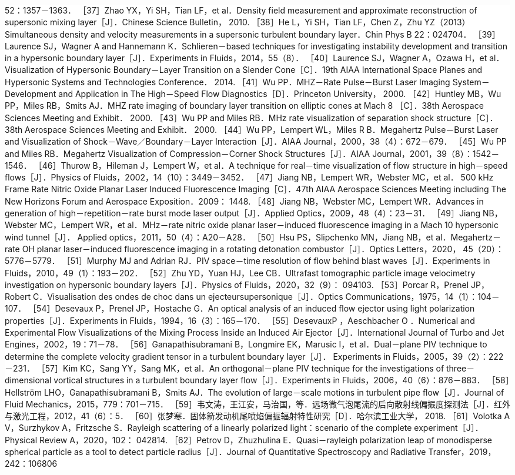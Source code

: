 52：1357－1363．
［37］Zhao YX，Yi SH，Tian LF，et al．Density field measurement and approximate reconstruction of supersonic mixing layer［J］．Chinese Science Bulletin， 2010.
［38］He L，Yi SH，Tian LF，Chen Z，Zhu YZ（2013）Simultaneous density and velocity measurements in a supersonic turbulent boundary layer．Chin Phys B 22：024704．
［39］Laurence SJ，Wagner A and Hannemann K．Schlieren－based techniques for investigating instability development and transition in a hypersonic boundary layer［J］．Experiments in Fluids，2014，55（8）．
［40］Laurence SJ，Wagner A，Ozawa H，et al．Visualization of Hypersonic Boundary－Layer Transition on a Slender Cone［C］．19th AIAA International Space Planes and Hypersonic Systems and Technologies Conference． 2014.
［41］Wu PP．MHZ－Rate Pulse－Burst Laser Imaging System－Development and Application in The High－Speed Flow Diagnostics［D］．Princeton University， 2000.
［42］Huntley MB，Wu PP，Miles RB，Smits AJ．MHZ rate imaging of boundary layer transition on elliptic cones at Mach 8 ［C］．38th Aerospace Sciences Meeting and Exhibit． 2000.
［43］Wu PP and Miles RB．MHz rate visualization of separation shock structure［C］． 38th Aerospace Sciences Meeting and Exhibit． 2000.
［44］Wu PP，Lempert WL，Miles R B．Megahertz Pulse－Burst Laser and Visualization of Shock－Wave／Boundary－Layer Interaction［J］．AIAA Journal，2000，38（4）：672－679．
［45］Wu PP and Miles RB．Megahertz Visualization of Compression－Corner Shock Structures［J］．AIAA Journal，2001，39（8）：1542－1546．
［46］Thurow B，Hileman J，Lempert W，et al．A technique for real－time visualization of flow structure in high－speed flows［J］．Physics of Fluids，2002，14（10）：3449－3452．
［47］Jiang NB，Lempert WR，Webster MC，et al． 500 kHz Frame Rate Nitric Oxide Planar Laser Induced Fluorescence Imaging［C］．47th AIAA Aerospace Sciences Meeting including The New Horizons Forum and Aerospace Exposition．2009： 1448.
［48］Jiang NB，Webster MC，Lempert WR．Advances in generation of high－repetition－rate burst mode laser output［J］．Applied Optics，2009，48（4）：23－31．
［49］Jiang NB，Webster MC，Lempert WR，et al．MHz－rate nitric oxide planar
laser－induced fluorescence imaging in a Mach 10 hypersonic wind tunnel［J］． Applied optics，2011，50（4）：A20－A28．
［50］Hsu PS，Slipchenko MN，Jiang NB，et al．Megahertz－rate OH planar laser－induced fluorescence imaging in a rotating detonation combustor［J］．Optics Letters，2020， 45（20）：5776－5779．
［51］Murphy MJ and Adrian RJ．PIV space－time resolution of flow behind blast waves［J］．Experiments in Fluids，2010，49（1）：193－202．
［52］Zhu YD，Yuan HJ，Lee CB．Ultrafast tomographic particle image velocimetry investigation on hypersonic boundary layers［J］．Physics of Fluids，2020，32（9）： 094103.
［53］Porcar R，Prenel JP，Robert C．Visualisation des ondes de choc dans un ejecteursupersonique［J］．Optics Communications，1975，14（1）：104－107．
［54］Desevaux P，Prenel JP，Hostache G．An optical analysis of an induced flow ejector using light polarization properties［J］．Experiments in Fluids，1994，16（3）：165－170．
［55］DesevauxP ，Aeschbacher O ．Numerical and Experimental Flow Visualizations of the Mixing Process Inside an Induced Air Ejector［J］．International Journal of Turbo and Jet Engines，2002，19：71－78．
［56］Ganapathisubramani B，Longmire EK，Marusic I，et al．Dual－plane PIV technique to determine the complete velocity gradient tensor in a turbulent boundary layer［J］． Experiments in Fluids，2005，39（2）：222－231．
［57］Kim KC，Sang YY，Sang MK，et al．An orthogonal－plane PIV technique for the investigations of three－dimensional vortical structures in a turbulent boundary layer flow［J］．Experiments in Fluids，2006，40（6）：876－883．
［58］Hellström LHO，Ganapathisubramani B，Smits AJ．The evolution of large－scale motions in turbulent pipe flow［J］．Journal of Fluid Mechanics，2015，779：701－715．
［59］韦文涛，王江安，马治国，等．远场微气泡尾流的后向散射线偏振度探测法［J］．红外与激光工程，2012，41（6）：5．
［60］张梦寒．固体箭发动机尾喷焰偏振辐射特性研究［D］．哈尔滨工业大学， 2018.
［61］Volotka A V，Surzhykov A，Fritzsche S．Rayleigh scattering of a linearly polarized light：scenario of the complete experiment［J］．Physical Review A，2020，102： 042814.
［62］Petrov D，Zhuzhulina E．Quasi－rayleigh polarization leap of monodisperse spherical particle as a tool to detect particle radius［J］．Journal of Quantitative Spectroscopy and Radiative Transfer，2019，242：106806
